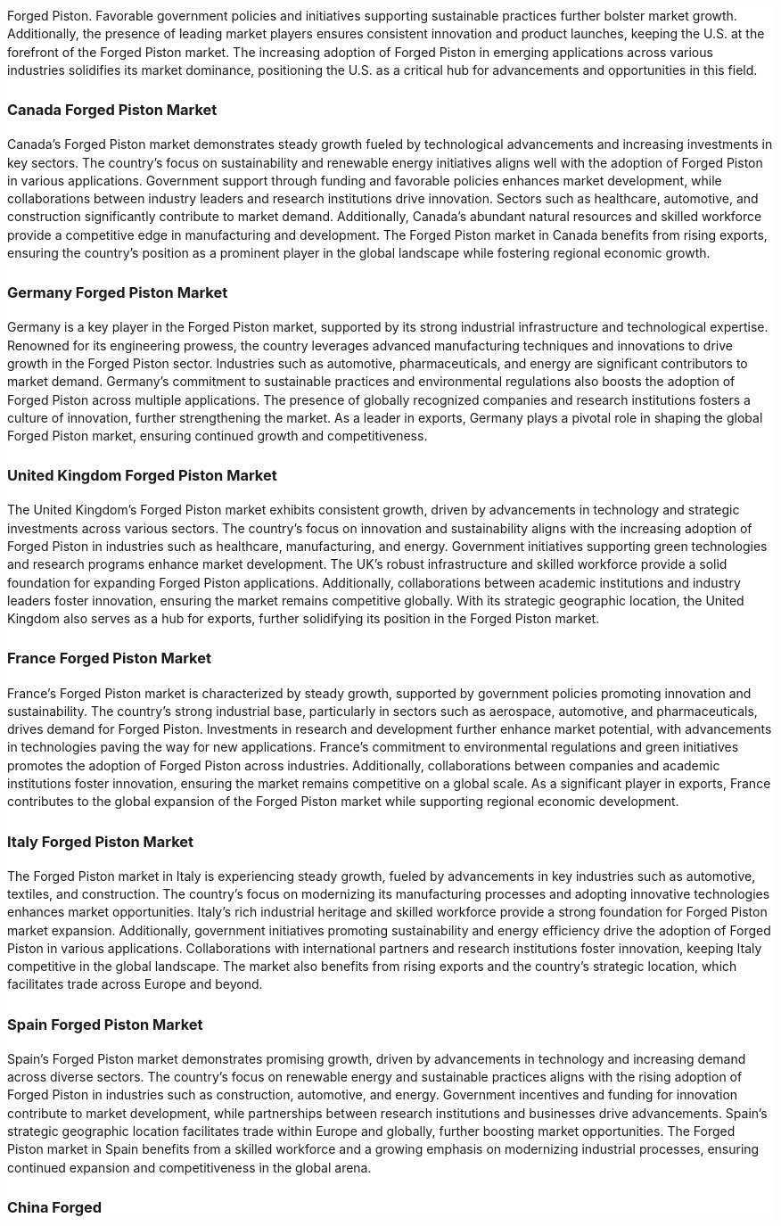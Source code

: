 Forged Piston. Favorable government policies and initiatives supporting sustainable practices further bolster market growth. Additionally, the presence of leading market players ensures consistent innovation and product launches, keeping the U.S. at the forefront of the Forged Piston market. The increasing adoption of Forged Piston in emerging applications across various industries solidifies its market dominance, positioning the U.S. as a critical hub for advancements and opportunities in this field.</p><h3>Canada Forged Piston Market</h3><p>Canada&rsquo;s Forged Piston market demonstrates steady growth fueled by technological advancements and increasing investments in key sectors. The country&rsquo;s focus on sustainability and renewable energy initiatives aligns well with the adoption of Forged Piston in various applications. Government support through funding and favorable policies enhances market development, while collaborations between industry leaders and research institutions drive innovation. Sectors such as healthcare, automotive, and construction significantly contribute to market demand. Additionally, Canada&rsquo;s abundant natural resources and skilled workforce provide a competitive edge in manufacturing and development. The Forged Piston market in Canada benefits from rising exports, ensuring the country&rsquo;s position as a prominent player in the global landscape while fostering regional economic growth.</p><h3>Germany Forged Piston Market</h3><p>Germany is a key player in the Forged Piston market, supported by its strong industrial infrastructure and technological expertise. Renowned for its engineering prowess, the country leverages advanced manufacturing techniques and innovations to drive growth in the Forged Piston sector. Industries such as automotive, pharmaceuticals, and energy are significant contributors to market demand. Germany&rsquo;s commitment to sustainable practices and environmental regulations also boosts the adoption of Forged Piston across multiple applications. The presence of globally recognized companies and research institutions fosters a culture of innovation, further strengthening the market. As a leader in exports, Germany plays a pivotal role in shaping the global Forged Piston market, ensuring continued growth and competitiveness.</p><h3>United Kingdom Forged Piston Market</h3><p>The United Kingdom&rsquo;s Forged Piston market exhibits consistent growth, driven by advancements in technology and strategic investments across various sectors. The country&rsquo;s focus on innovation and sustainability aligns with the increasing adoption of Forged Piston in industries such as healthcare, manufacturing, and energy. Government initiatives supporting green technologies and research programs enhance market development. The UK&rsquo;s robust infrastructure and skilled workforce provide a solid foundation for expanding Forged Piston applications. Additionally, collaborations between academic institutions and industry leaders foster innovation, ensuring the market remains competitive globally. With its strategic geographic location, the United Kingdom also serves as a hub for exports, further solidifying its position in the Forged Piston market.</p><h3>France Forged Piston Market</h3><p>France&rsquo;s Forged Piston market is characterized by steady growth, supported by government policies promoting innovation and sustainability. The country&rsquo;s strong industrial base, particularly in sectors such as aerospace, automotive, and pharmaceuticals, drives demand for Forged Piston. Investments in research and development further enhance market potential, with advancements in technologies paving the way for new applications. France&rsquo;s commitment to environmental regulations and green initiatives promotes the adoption of Forged Piston across industries. Additionally, collaborations between companies and academic institutions foster innovation, ensuring the market remains competitive on a global scale. As a significant player in exports, France contributes to the global expansion of the Forged Piston market while supporting regional economic development.</p><h3>Italy Forged Piston Market</h3><p>The Forged Piston market in Italy is experiencing steady growth, fueled by advancements in key industries such as automotive, textiles, and construction. The country&rsquo;s focus on modernizing its manufacturing processes and adopting innovative technologies enhances market opportunities. Italy&rsquo;s rich industrial heritage and skilled workforce provide a strong foundation for Forged Piston market expansion. Additionally, government initiatives promoting sustainability and energy efficiency drive the adoption of Forged Piston in various applications. Collaborations with international partners and research institutions foster innovation, keeping Italy competitive in the global landscape. The market also benefits from rising exports and the country&rsquo;s strategic location, which facilitates trade across Europe and beyond.</p><h3>Spain Forged Piston Market</h3><p>Spain&rsquo;s Forged Piston market demonstrates promising growth, driven by advancements in technology and increasing demand across diverse sectors. The country&rsquo;s focus on renewable energy and sustainable practices aligns with the rising adoption of Forged Piston in industries such as construction, automotive, and energy. Government incentives and funding for innovation contribute to market development, while partnerships between research institutions and businesses drive advancements. Spain&rsquo;s strategic geographic location facilitates trade within Europe and globally, further boosting market opportunities. The Forged Piston market in Spain benefits from a skilled workforce and a growing emphasis on modernizing industrial processes, ensuring continued expansion and competitiveness in the global arena.</p><h3>China Forged